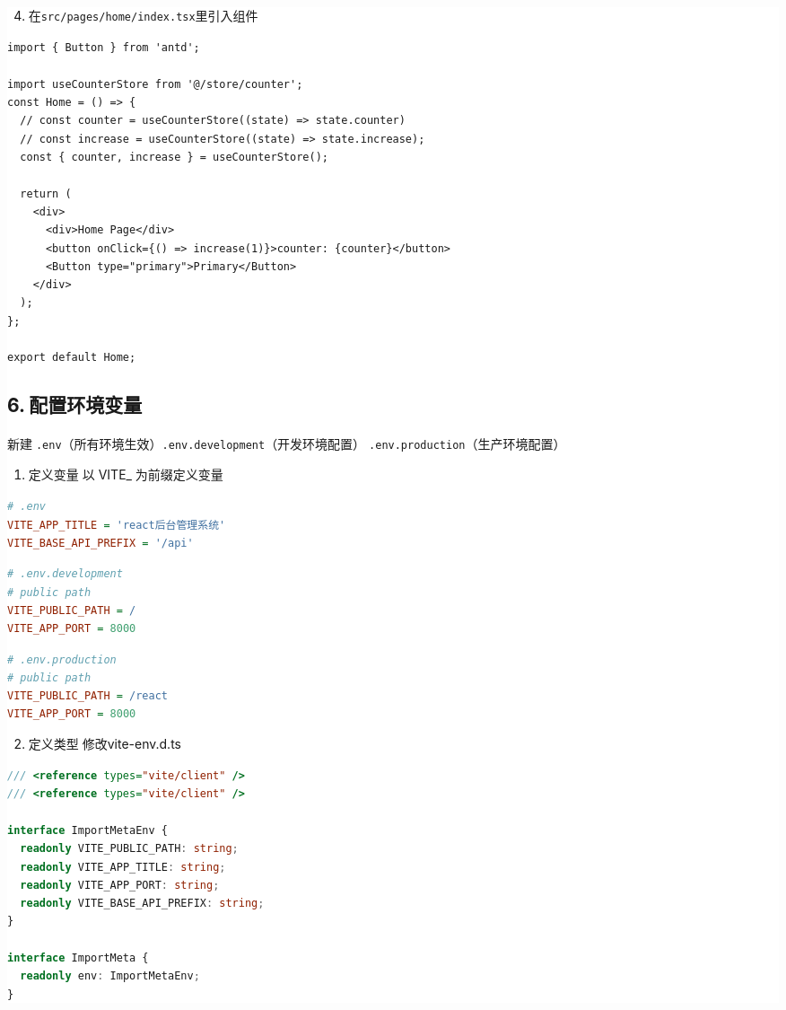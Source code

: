 4. 在`src/pages/home/index.tsx`里引入组件

```tsx
import { Button } from 'antd';

import useCounterStore from '@/store/counter';
const Home = () => {
  // const counter = useCounterStore((state) => state.counter)
  // const increase = useCounterStore((state) => state.increase);
  const { counter, increase } = useCounterStore();

  return (
    <div>
      <div>Home Page</div>
      <button onClick={() => increase(1)}>counter: {counter}</button>
      <Button type="primary">Primary</Button>
    </div>
  );
};

export default Home;
```

## 6. 配置环境变量

新建 `.env`（所有环境生效）`.env.development`（开发环境配置） `.env.production`（生产环境配置）

1. 定义变量
   以 VITE\_ 为前缀定义变量

```ini
# .env
VITE_APP_TITLE = 'react后台管理系统'
VITE_BASE_API_PREFIX = '/api'
```

```ini
# .env.development
# public path
VITE_PUBLIC_PATH = /
VITE_APP_PORT = 8000
```

```ini
# .env.production
# public path
VITE_PUBLIC_PATH = /react
VITE_APP_PORT = 8000
```

2. 定义类型
   修改vite-env.d.ts

```typescript
/// <reference types="vite/client" />
/// <reference types="vite/client" />

interface ImportMetaEnv {
  readonly VITE_PUBLIC_PATH: string;
  readonly VITE_APP_TITLE: string;
  readonly VITE_APP_PORT: string;
  readonly VITE_BASE_API_PREFIX: string;
}

interface ImportMeta {
  readonly env: ImportMetaEnv;
}
```
